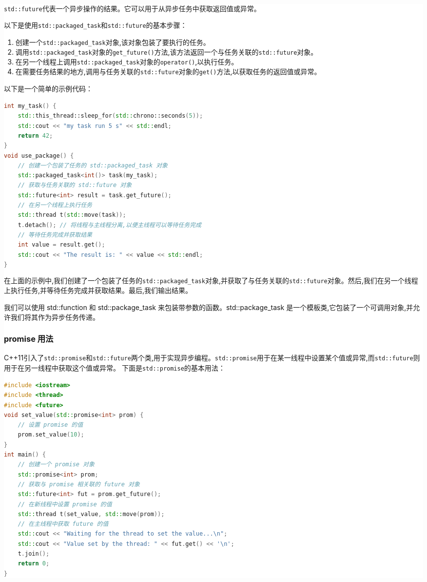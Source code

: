 `std::future`代表一个异步操作的结果。它可以用于从异步任务中获取返回值或异常。

以下是使用`std::packaged_task`和`std::future`的基本步骤：

1. 创建一个`std::packaged_task`对象,该对象包装了要执行的任务。
2. 调用`std::packaged_task`对象的`get_future()`方法,该方法返回一个与任务关联的`std::future`对象。
3. 在另一个线程上调用`std::packaged_task`对象的`operator()`,以执行任务。
4. 在需要任务结果的地方,调用与任务关联的`std::future`对象的`get()`方法,以获取任务的返回值或异常。

以下是一个简单的示例代码：

```c++
int my_task() {
    std::this_thread::sleep_for(std::chrono::seconds(5));
    std::cout << "my task run 5 s" << std::endl;
    return 42;
}
void use_package() {
    // 创建一个包装了任务的 std::packaged_task 对象  
    std::packaged_task<int()> task(my_task);
    // 获取与任务关联的 std::future 对象  
    std::future<int> result = task.get_future();
    // 在另一个线程上执行任务  
    std::thread t(std::move(task));
    t.detach(); // 将线程与主线程分离,以便主线程可以等待任务完成  
    // 等待任务完成并获取结果  
    int value = result.get();
    std::cout << "The result is: " << value << std::endl;
}
```

在上面的示例中,我们创建了一个包装了任务的`std::packaged_task`对象,并获取了与任务关联的`std::future`对象。然后,我们在另一个线程上执行任务,并等待任务完成并获取结果。最后,我们输出结果。

我们可以使用 std::function 和 std::package_task 来包装带参数的函数。std::package_task 是一个模板类,它包装了一个可调用对象,并允许我们将其作为异步任务传递。

### promise 用法

C++11引入了`std::promise`和`std::future`两个类,用于实现异步编程。`std::promise`用于在某一线程中设置某个值或异常,而`std::future`则用于在另一线程中获取这个值或异常。
下面是`std::promise`的基本用法：

```c++
#include <iostream>
#include <thread>
#include <future>
void set_value(std::promise<int> prom) {
    // 设置 promise 的值
    prom.set_value(10);
}
int main() {
    // 创建一个 promise 对象
    std::promise<int> prom;
    // 获取与 promise 相关联的 future 对象
    std::future<int> fut = prom.get_future();
    // 在新线程中设置 promise 的值
    std::thread t(set_value, std::move(prom));
    // 在主线程中获取 future 的值
    std::cout << "Waiting for the thread to set the value...\n";
    std::cout << "Value set by the thread: " << fut.get() << '\n';
    t.join();
    return 0;
}
```
